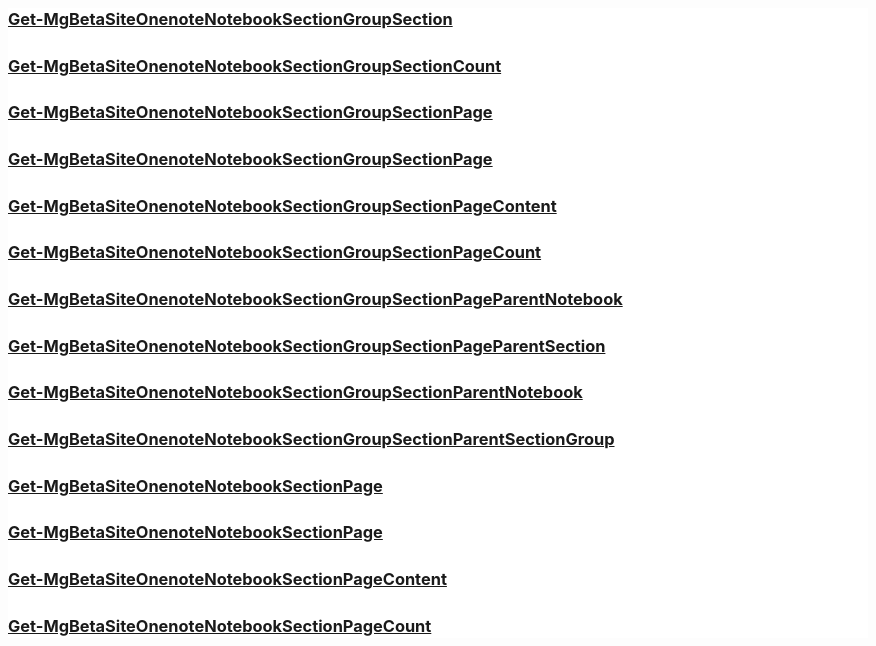 ### [Get-MgBetaSiteOnenoteNotebookSectionGroupSection](Get-MgBetaSiteOnenoteNotebookSectionGroupSection.md)

### [Get-MgBetaSiteOnenoteNotebookSectionGroupSectionCount](Get-MgBetaSiteOnenoteNotebookSectionGroupSectionCount.md)

### [Get-MgBetaSiteOnenoteNotebookSectionGroupSectionPage](Get-MgBetaSiteOnenoteNotebookSectionGroupSectionPage.md)

### [Get-MgBetaSiteOnenoteNotebookSectionGroupSectionPage](Get-MgBetaSiteOnenoteNotebookSectionGroupSectionPage.md)

### [Get-MgBetaSiteOnenoteNotebookSectionGroupSectionPageContent](Get-MgBetaSiteOnenoteNotebookSectionGroupSectionPageContent.md)

### [Get-MgBetaSiteOnenoteNotebookSectionGroupSectionPageCount](Get-MgBetaSiteOnenoteNotebookSectionGroupSectionPageCount.md)

### [Get-MgBetaSiteOnenoteNotebookSectionGroupSectionPageParentNotebook](Get-MgBetaSiteOnenoteNotebookSectionGroupSectionPageParentNotebook.md)

### [Get-MgBetaSiteOnenoteNotebookSectionGroupSectionPageParentSection](Get-MgBetaSiteOnenoteNotebookSectionGroupSectionPageParentSection.md)

### [Get-MgBetaSiteOnenoteNotebookSectionGroupSectionParentNotebook](Get-MgBetaSiteOnenoteNotebookSectionGroupSectionParentNotebook.md)

### [Get-MgBetaSiteOnenoteNotebookSectionGroupSectionParentSectionGroup](Get-MgBetaSiteOnenoteNotebookSectionGroupSectionParentSectionGroup.md)

### [Get-MgBetaSiteOnenoteNotebookSectionPage](Get-MgBetaSiteOnenoteNotebookSectionPage.md)

### [Get-MgBetaSiteOnenoteNotebookSectionPage](Get-MgBetaSiteOnenoteNotebookSectionPage.md)

### [Get-MgBetaSiteOnenoteNotebookSectionPageContent](Get-MgBetaSiteOnenoteNotebookSectionPageContent.md)

### [Get-MgBetaSiteOnenoteNotebookSectionPageCount](Get-MgBetaSiteOnenoteNotebookSectionPageCount.md)
